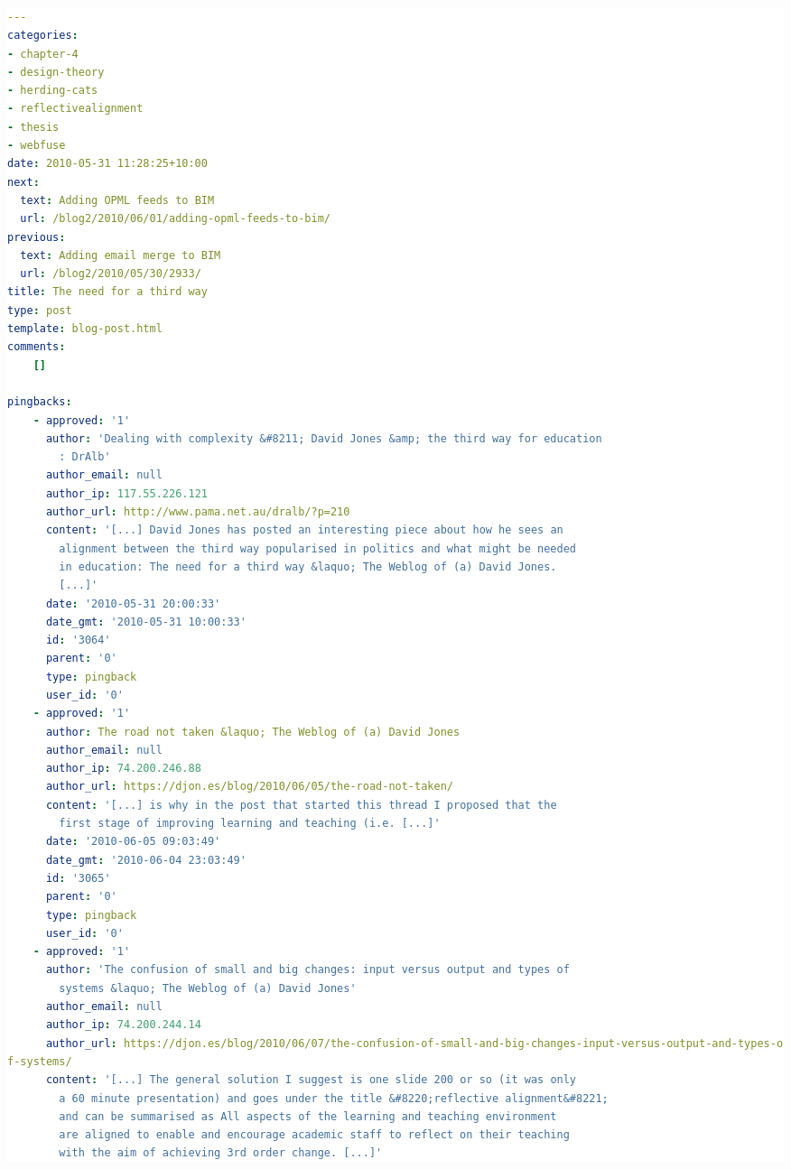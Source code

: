 ```yaml
---
categories:
- chapter-4
- design-theory
- herding-cats
- reflectivealignment
- thesis
- webfuse
date: 2010-05-31 11:28:25+10:00
next:
  text: Adding OPML feeds to BIM
  url: /blog2/2010/06/01/adding-opml-feeds-to-bim/
previous:
  text: Adding email merge to BIM
  url: /blog2/2010/05/30/2933/
title: The need for a third way
type: post
template: blog-post.html
comments:
    []
    
pingbacks:
    - approved: '1'
      author: 'Dealing with complexity &#8211; David Jones &amp; the third way for education
        : DrAlb'
      author_email: null
      author_ip: 117.55.226.121
      author_url: http://www.pama.net.au/dralb/?p=210
      content: '[...] David Jones has posted an interesting piece about how he sees an
        alignment between the third way popularised in politics and what might be needed
        in education: The need for a third way &laquo; The Weblog of (a) David Jones.
        [...]'
      date: '2010-05-31 20:00:33'
      date_gmt: '2010-05-31 10:00:33'
      id: '3064'
      parent: '0'
      type: pingback
      user_id: '0'
    - approved: '1'
      author: The road not taken &laquo; The Weblog of (a) David Jones
      author_email: null
      author_ip: 74.200.246.88
      author_url: https://djon.es/blog/2010/06/05/the-road-not-taken/
      content: '[...] is why in the post that started this thread I proposed that the
        first stage of improving learning and teaching (i.e. [...]'
      date: '2010-06-05 09:03:49'
      date_gmt: '2010-06-04 23:03:49'
      id: '3065'
      parent: '0'
      type: pingback
      user_id: '0'
    - approved: '1'
      author: 'The confusion of small and big changes: input versus output and types of
        systems &laquo; The Weblog of (a) David Jones'
      author_email: null
      author_ip: 74.200.244.14
      author_url: https://djon.es/blog/2010/06/07/the-confusion-of-small-and-big-changes-input-versus-output-and-types-of-systems/
      content: '[...] The general solution I suggest is one slide 200 or so (it was only
        a 60 minute presentation) and goes under the title &#8220;reflective alignment&#8221;
        and can be summarised as All aspects of the learning and teaching environment
        are aligned to enable and encourage academic staff to reflect on their teaching
        with the aim of achieving 3rd order change. [...]'
```